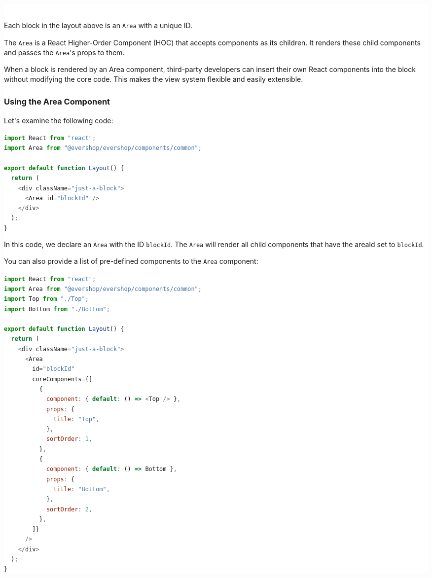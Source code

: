 <Layout/>
<br/>

Each block in the layout above is an `Area` with a unique ID.

The `Area` is a React Higher-Order Component (HOC) that accepts components as its children. It renders these child components and passes the `Area`'s props to them.

When a block is rendered by an Area component, third-party developers can insert their own React components into the block without modifying the core code. This makes the view system flexible and easily extensible.

### Using the Area Component

Let's examine the following code:

```js title="src/components/Layout.jsx"
import React from "react";
import Area from "@evershop/evershop/components/common";

export default function Layout() {
  return (
    <div className="just-a-block">
      <Area id="blockId" />
    </div>
  );
}
```

In this code, we declare an `Area` with the ID `blockId`. The `Area` will render all child components that have the areaId set to `blockId`.

You can also provide a list of pre-defined components to the `Area` component:

```js title="src/components/Layout.jsx"
import React from "react";
import Area from "@evershop/evershop/components/common";
import Top from "./Top";
import Bottom from "./Bottom";

export default function Layout() {
  return (
    <div className="just-a-block">
      <Area
        id="blockId"
        coreComponents={[
          {
            component: { default: () => <Top /> },
            props: {
              title: "Top",
            },
            sortOrder: 1,
          },
          {
            component: { default: () => Bottom },
            props: {
              title: "Bottom",
            },
            sortOrder: 2,
          },
        ]}
      />
    </div>
  );
}
```
